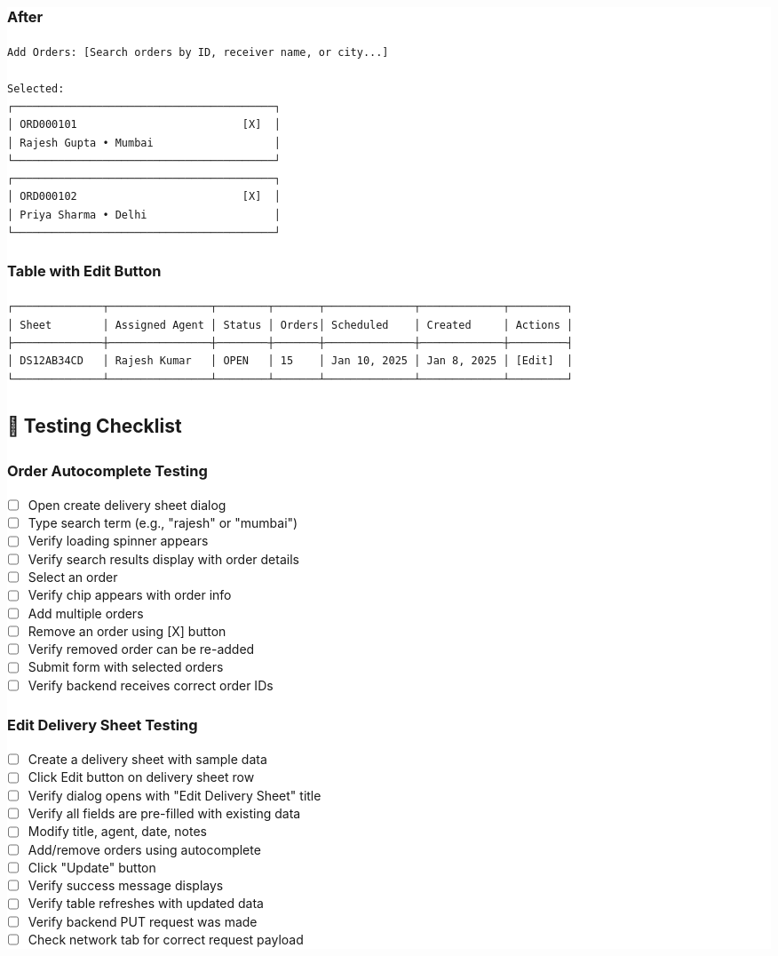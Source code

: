 ### After
```
Add Orders: [Search orders by ID, receiver name, or city...]

Selected: 
┌─────────────────────────────────────────┐
│ ORD000101                          [X]  │
│ Rajesh Gupta • Mumbai                   │
└─────────────────────────────────────────┘
┌─────────────────────────────────────────┐
│ ORD000102                          [X]  │
│ Priya Sharma • Delhi                    │
└─────────────────────────────────────────┘
```

### Table with Edit Button
```
┌──────────────┬────────────────┬────────┬───────┬──────────────┬─────────────┬─────────┐
│ Sheet        │ Assigned Agent │ Status │ Orders│ Scheduled    │ Created     │ Actions │
├──────────────┼────────────────┼────────┼───────┼──────────────┼─────────────┼─────────┤
│ DS12AB34CD   │ Rajesh Kumar   │ OPEN   │ 15    │ Jan 10, 2025 │ Jan 8, 2025 │ [Edit]  │
└──────────────┴────────────────┴────────┴───────┴──────────────┴─────────────┴─────────┘
```

## 🧪 Testing Checklist

### Order Autocomplete Testing
- [ ] Open create delivery sheet dialog
- [ ] Type search term (e.g., "rajesh" or "mumbai")
- [ ] Verify loading spinner appears
- [ ] Verify search results display with order details
- [ ] Select an order
- [ ] Verify chip appears with order info
- [ ] Add multiple orders
- [ ] Remove an order using [X] button
- [ ] Verify removed order can be re-added
- [ ] Submit form with selected orders
- [ ] Verify backend receives correct order IDs

### Edit Delivery Sheet Testing
- [ ] Create a delivery sheet with sample data
- [ ] Click Edit button on delivery sheet row
- [ ] Verify dialog opens with "Edit Delivery Sheet" title
- [ ] Verify all fields are pre-filled with existing data
- [ ] Modify title, agent, date, notes
- [ ] Add/remove orders using autocomplete
- [ ] Click "Update" button
- [ ] Verify success message displays
- [ ] Verify table refreshes with updated data
- [ ] Verify backend PUT request was made
- [ ] Check network tab for correct request payload
